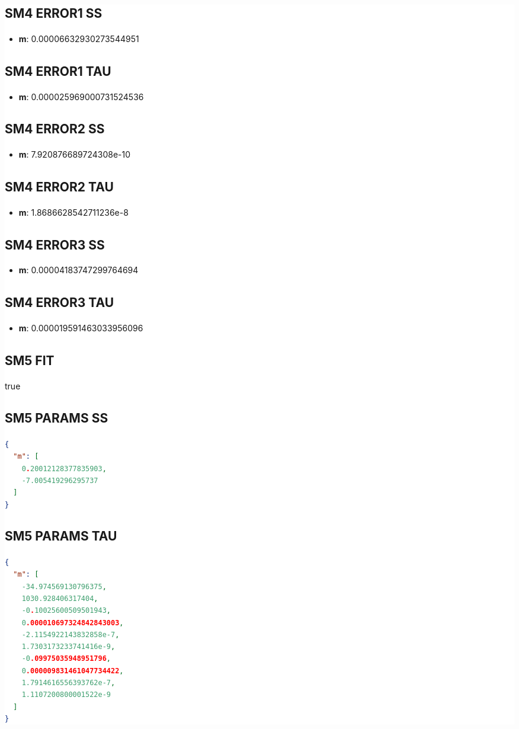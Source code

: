 ## SM4 ERROR1 SS

- **m**: 0.00006632930273544951

## SM4 ERROR1 TAU

- **m**: 0.000025969000731524536

## SM4 ERROR2 SS

- **m**: 7.920876689724308e-10

## SM4 ERROR2 TAU

- **m**: 1.8686628542711236e-8

## SM4 ERROR3 SS

- **m**: 0.00004183747299764694

## SM4 ERROR3 TAU

- **m**: 0.000019591463033956096

## SM5 FIT

true

## SM5 PARAMS SS

```json
{
  "m": [
    0.20012128377835903,
    -7.005419296295737
  ]
}
```

## SM5 PARAMS TAU

```json
{
  "m": [
    -34.974569130796375,
    1030.928406317404,
    -0.10025600509501943,
    0.000010697324842843003,
    -2.1154922143832858e-7,
    1.7303173233741416e-9,
    -0.09975035948951796,
    0.000009831461047734422,
    1.7914616556393762e-7,
    1.1107200800001522e-9
  ]
}
```
